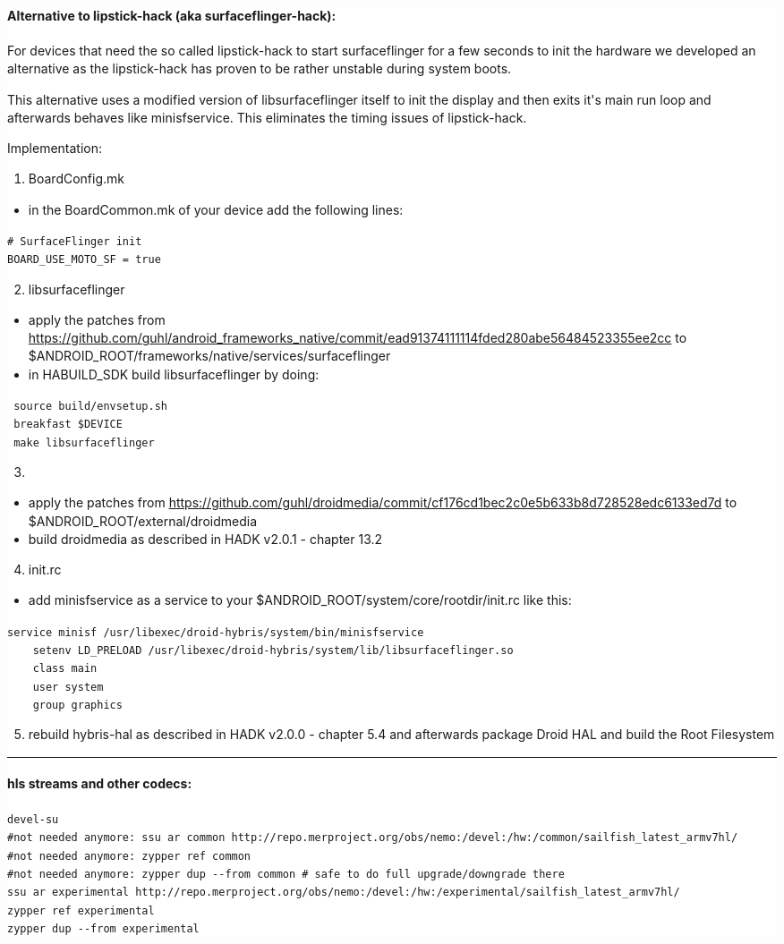  #### Alternative to lipstick-hack (aka surfaceflinger-hack):

For devices that need the so called lipstick-hack to start surfaceflinger for a few seconds to init the hardware we developed an alternative as the lipstick-hack has proven to be rather unstable during system boots.

This alternative uses a modified version of libsurfaceflinger itself to init the display and then exits it's main run loop and afterwards behaves like minisfservice. This eliminates the timing issues of lipstick-hack.

Implementation:
1. BoardConfig.mk
- in the BoardCommon.mk of your device add the following lines:
```
# SurfaceFlinger init
BOARD_USE_MOTO_SF = true
```
2. libsurfaceflinger
- apply the patches from https://github.com/guhl/android_frameworks_native/commit/ead91374111114fded280abe56484523355ee2cc to $ANDROID_ROOT/frameworks/native/services/surfaceflinger
- in HABUILD_SDK build libsurfaceflinger by doing:
```
 source build/envsetup.sh
 breakfast $DEVICE
 make libsurfaceflinger
 ```

3. 
- apply the patches from https://github.com/guhl/droidmedia/commit/cf176cd1bec2c0e5b633b8d728528edc6133ed7d to $ANDROID_ROOT/external/droidmedia
- build droidmedia as described in HADK v2.0.1 - chapter 13.2

4. init.rc
- add minisfservice as a service to your $ANDROID_ROOT/system/core/rootdir/init.rc like this:
```
service minisf /usr/libexec/droid-hybris/system/bin/minisfservice
    setenv LD_PRELOAD /usr/libexec/droid-hybris/system/lib/libsurfaceflinger.so
    class main
    user system
    group graphics
```

5. rebuild hybris-hal
as described in HADK v2.0.0 - chapter 5.4 and afterwards package Droid HAL and build the Root Filesystem

-------------------------------------------------------------------------------------------------------------
 
#### hls streams and other codecs:
```
devel-su
#not needed anymore: ssu ar common http://repo.merproject.org/obs/nemo:/devel:/hw:/common/sailfish_latest_armv7hl/
#not needed anymore: zypper ref common
#not needed anymore: zypper dup --from common # safe to do full upgrade/downgrade there
ssu ar experimental http://repo.merproject.org/obs/nemo:/devel:/hw:/experimental/sailfish_latest_armv7hl/
zypper ref experimental
zypper dup --from experimental
```
 
